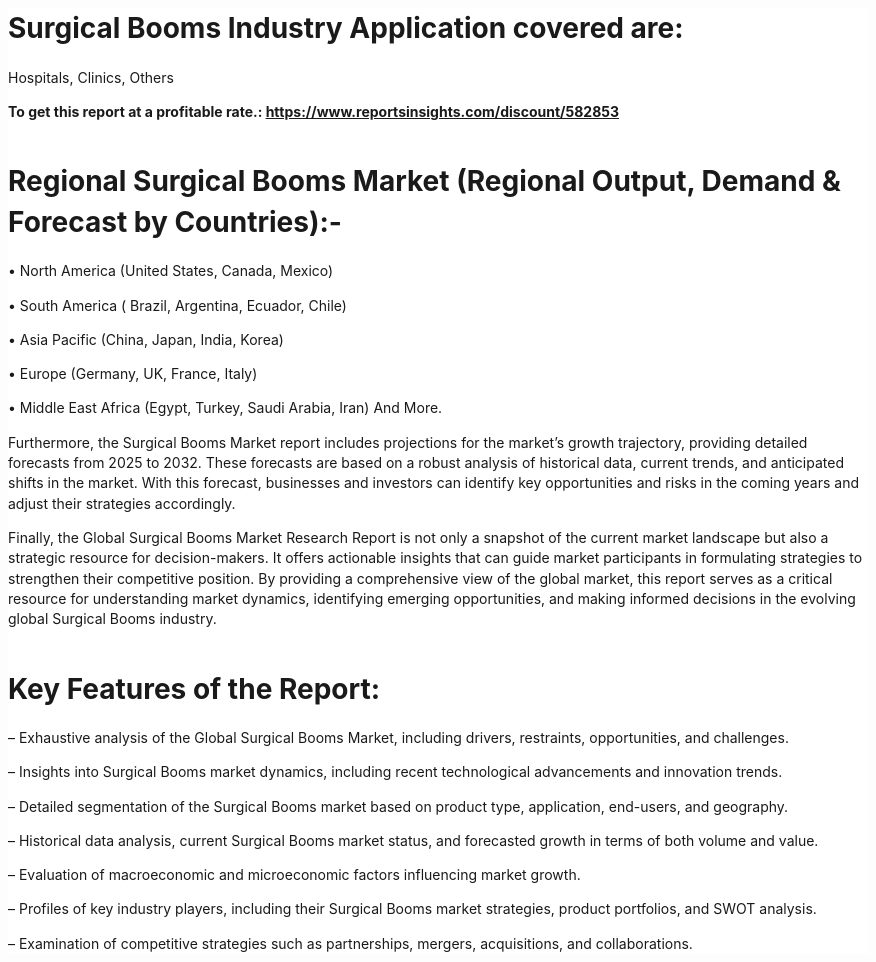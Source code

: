 # <strong>Surgical Booms Industry Application covered are:</strong>

Hospitals, Clinics, Others

<strong>To get this report at a profitable rate.: <a href=https://www.reportsinsights.com/discount/582853>https://www.reportsinsights.com/discount/582853</a></strong>

# <strong>Regional Surgical Booms Market (Regional Output, Demand &amp; Forecast by Countries):-</strong>

• North America (United States, Canada, Mexico)

• South America ( Brazil, Argentina, Ecuador, Chile)

• Asia Pacific (China, Japan, India, Korea)

• Europe (Germany, UK, France, Italy)

• Middle East Africa (Egypt, Turkey, Saudi Arabia, Iran) And More.

Furthermore, the Surgical Booms Market report includes projections for the market’s growth trajectory, providing detailed forecasts from 2025 to 2032. These forecasts are based on a robust analysis of historical data, current trends, and anticipated shifts in the market. With this forecast, businesses and investors can identify key opportunities and risks in the coming years and adjust their strategies accordingly.

Finally, the Global Surgical Booms Market Research Report is not only a snapshot of the current market landscape but also a strategic resource for decision-makers. It offers actionable insights that can guide market participants in formulating strategies to strengthen their competitive position. By providing a comprehensive view of the global market, this report serves as a critical resource for understanding market dynamics, identifying emerging opportunities, and making informed decisions in the evolving global Surgical Booms industry.

# <strong>Key Features of the Report:</strong>

– Exhaustive analysis of the Global Surgical Booms Market, including drivers, restraints, opportunities, and challenges.

– Insights into Surgical Booms market dynamics, including recent technological advancements and innovation trends.

– Detailed segmentation of the Surgical Booms market based on product type, application, end-users, and geography.

– Historical data analysis, current Surgical Booms market status, and forecasted growth in terms of both volume and value.

– Evaluation of macroeconomic and microeconomic factors influencing market growth.

– Profiles of key industry players, including their Surgical Booms market strategies, product portfolios, and SWOT analysis.

– Examination of competitive strategies such as partnerships, mergers, acquisitions, and collaborations.
